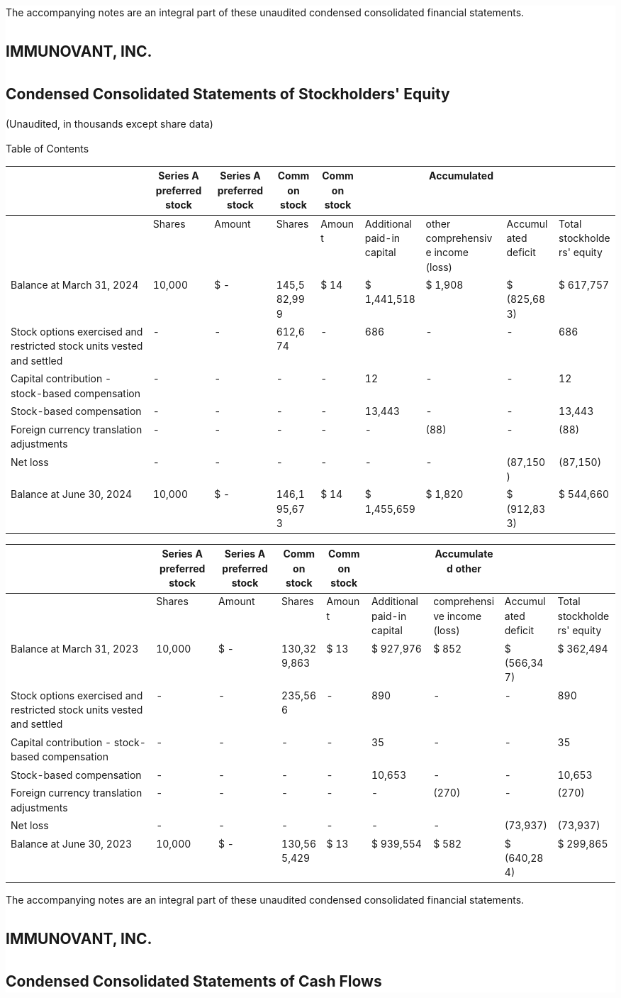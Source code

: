 The accompanying notes are an integral part of these unaudited condensed consolidated financial statements.

IMMUNOVANT, INC.
----------------

Condensed Consolidated Statements of Stockholders' Equity
---------------------------------------------------------

(Unaudited, in thousands except share data)

Table of Contents

| | Series A preferred stock | Series A preferred stock | Common stock | Common stock | | Accumulated | | |
| --- | --- | --- | --- | --- | --- | --- | --- | --- |
| | Shares | Amount | Shares | Amount | Additional paid-in capital | other comprehensive income (loss) | Accumulated deficit | Total stockholders' equity |
| Balance at March 31, 2024 | 10,000 | $ - | 145,582,999 | $ 14 | $ 1,441,518 | $ 1,908 | $ (825,683) | $ 617,757 |
| Stock options exercised and restricted stock units vested and settled | - | - | 612,674 | - | 686 | - | - | 686 |
| Capital contribution - stock-based compensation | - | - | - | - | 12 | - | - | 12 |
| Stock-based compensation | - | - | - | - | 13,443 | - | - | 13,443 |
| Foreign currency translation adjustments | - | - | - | - | - | (88) | - | (88) |
| Net loss | - | - | - | - | - | - | (87,150) | (87,150) |
| Balance at June 30, 2024 | 10,000 | $ - | 146,195,673 | $ 14 | $ 1,455,659 | $ 1,820 | $ (912,833) | $ 544,660 |

| | Series A preferred stock | Series A preferred stock | Common stock | Common stock | | Accumulated other | | |
| --- | --- | --- | --- | --- | --- | --- | --- | --- |
| | Shares | Amount | Shares | Amount | Additional paid-in capital | comprehensive income (loss) | Accumulated deficit | Total stockholders' equity |
| Balance at March 31, 2023 | 10,000 | $ - | 130,329,863 | $ 13 | $ 927,976 | $ 852 | $ (566,347) | $ 362,494 |
| Stock options exercised and restricted stock units vested and settled | - | - | 235,566 | - | 890 | - | - | 890 |
| Capital contribution - stock-based compensation | - | - | - | - | 35 | - | - | 35 |
| Stock-based compensation | - | - | - | - | 10,653 | - | - | 10,653 |
| Foreign currency translation adjustments | - | - | - | - | - | (270) | - | (270) |
| Net loss | - | - | - | - | - | - | (73,937) | (73,937) |
| Balance at June 30, 2023 | 10,000 | $ - | 130,565,429 | $ 13 | $ 939,554 | $ 582 | $ (640,284) | $ 299,865 |

The accompanying notes are an integral part of these unaudited condensed consolidated financial statements.

IMMUNOVANT, INC.
----------------

Condensed Consolidated Statements of Cash Flows
-----------------------------------------------
